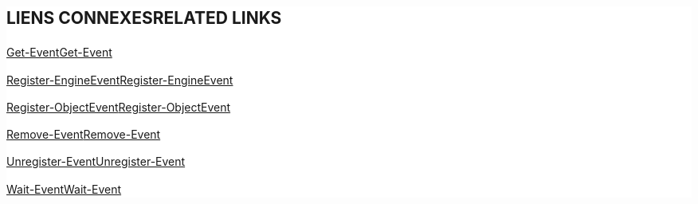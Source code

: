 ## <span data-ttu-id="03213-149">LIENS CONNEXES</span><span class="sxs-lookup"><span data-stu-id="03213-149">RELATED LINKS</span></span>

[<span data-ttu-id="03213-150">Get-Event</span><span class="sxs-lookup"><span data-stu-id="03213-150">Get-Event</span></span>](Get-Event.md)

[<span data-ttu-id="03213-151">Register-EngineEvent</span><span class="sxs-lookup"><span data-stu-id="03213-151">Register-EngineEvent</span></span>](Register-EngineEvent.md)

[<span data-ttu-id="03213-152">Register-ObjectEvent</span><span class="sxs-lookup"><span data-stu-id="03213-152">Register-ObjectEvent</span></span>](Register-ObjectEvent.md)

[<span data-ttu-id="03213-153">Remove-Event</span><span class="sxs-lookup"><span data-stu-id="03213-153">Remove-Event</span></span>](Remove-Event.md)

[<span data-ttu-id="03213-154">Unregister-Event</span><span class="sxs-lookup"><span data-stu-id="03213-154">Unregister-Event</span></span>](Unregister-Event.md)

[<span data-ttu-id="03213-155">Wait-Event</span><span class="sxs-lookup"><span data-stu-id="03213-155">Wait-Event</span></span>](Wait-Event.md)
